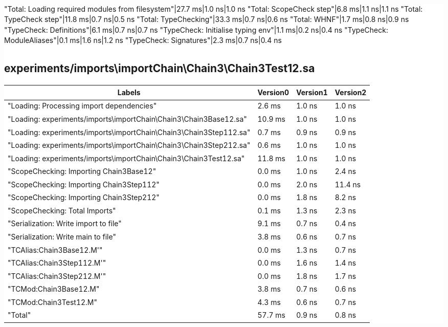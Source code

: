 "Total: Loading required modules from filesystem"|27.7 ms|1.0 ns|1.0 ns
"Total: ScopeCheck step"|6.8 ms|1.1 ns|1.1 ns
"Total: TypeCheck step"|11.8 ms|0.7 ns|0.5 ns
"Total: TypeChecking"|33.3 ms|0.7 ns|0.6 ns
"Total: WHNF"|1.7 ms|0.8 ns|0.9 ns
"TypeCheck: Definitions"|6.1 ms|0.7 ns|0.7 ns
"TypeCheck: Initialise typing env"|1.1 ms|0.2 ns|0.4 ns
"TypeCheck: ModuleAliases"|0.1 ms|1.6 ns|1.2 ns
"TypeCheck: Signatures"|2.3 ms|0.7 ns|0.4 ns

## experiments/imports\importChain\Chain3\Chain3Test12.sa

Labels|Version0|Version1|Version2
---|---|---|---
"Loading: Processing import dependencies"|2.6 ms|1.0 ns|1.0 ns
"Loading: experiments/imports\\importChain\\Chain3\\Chain3Base12.sa"|10.9 ms|1.0 ns|1.0 ns
"Loading: experiments/imports\\importChain\\Chain3\\Chain3Step112.sa"|0.7 ms|0.9 ns|0.9 ns
"Loading: experiments/imports\\importChain\\Chain3\\Chain3Step212.sa"|0.6 ms|1.0 ns|1.0 ns
"Loading: experiments/imports\\importChain\\Chain3\\Chain3Test12.sa"|11.8 ms|1.0 ns|1.0 ns
"ScopeChecking: Importing Chain3Base12"|0.0 ms|1.0 ns|2.4 ns
"ScopeChecking: Importing Chain3Step112"|0.0 ms|2.0 ns|11.4 ns
"ScopeChecking: Importing Chain3Step212"|0.0 ms|1.8 ns|8.2 ns
"ScopeChecking: Total Imports"|0.1 ms|1.3 ns|2.3 ns
"Serialization: Write import to file"|9.1 ms|0.7 ns|0.4 ns
"Serialization: Write main to file"|3.8 ms|0.6 ns|0.7 ns
"TCAlias:Chain3Base12.M'"|0.0 ms|1.3 ns|0.7 ns
"TCAlias:Chain3Step112.M'"|0.0 ms|1.6 ns|1.4 ns
"TCAlias:Chain3Step212.M'"|0.0 ms|1.8 ns|1.7 ns
"TCMod:Chain3Base12.M"|3.8 ms|0.7 ns|0.6 ns
"TCMod:Chain3Test12.M"|4.3 ms|0.6 ns|0.7 ns
"Total"|57.7 ms|0.9 ns|0.8 ns
